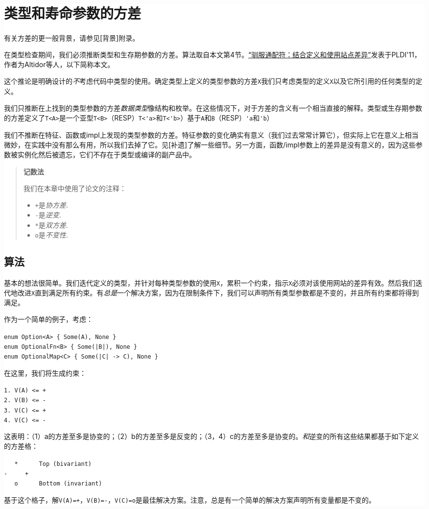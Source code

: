# 类型和寿命参数的方差

有关方差的更一般背景，请参见[背景]附录。

[background]: ./appendix/background.html

在类型检查期间，我们必须推断类型和生存期参数的方差。算法取自本文第4节。[“驯服通配符：结合定义和使用站点差异”][pldi11]发表于PLDI'11，作者为Altidor等人，以下简称本文。

[pldi11]: https://people.cs.umass.edu/~yannis/variance-extended2011.pdf

这个推论是明确设计的*不*考虑代码中类型的使用。确定类型上定义的类型参数的方差`X`我们只考虑类型的定义`X`以及它所引用的任何类型的定义。

我们只推断在上找到的类型参数的方差*数据类型*像结构和枚举。在这些情况下，对于方差的含义有一个相当直接的解释。类型或生存期参数的方差定义了`T<A>`是一个亚型`T<B>`（RESP）`T<'a>`和`T<'b>`）基于`A`和`B`（RESP）`'a`和`'b`）

我们不推断在特征、函数或impl上发现的类型参数的方差。特征参数的变化确实有意义（我们过去常常计算它），但实际上它在意义上相当微妙，在实践中没有那么有用，所以我们去掉了它。见[补遗]了解一些细节。另一方面，函数/impl参数上的差异是没有意义的，因为这些参数被实例化然后被遗忘，它们不存在于类型或编译的副产品中。

[addendum]: #addendum

> **记数法**
>
> 我们在本章中使用了论文的注释：
>
> -   `+`是*协方差*.
> -   `-`是*逆变*.
> -   `*`是*双方差*.
> -   `o`是*不变性*.

## 算法

基本的想法很简单。我们迭代定义的类型，并针对每种类型参数的使用`X`，累积一个约束，指示`X`必须对该使用网站的差异有效。然后我们迭代地改进`X`直到满足所有约束。有*总是*一个解决方案，因为在限制条件下，我们可以声明所有类型参数都是不变的，并且所有约束都将得到满足。

作为一个简单的例子，考虑：

```rust,ignore
enum Option<A> { Some(A), None }
enum OptionalFn<B> { Some(|B|), None }
enum OptionalMap<C> { Some(|C| -> C), None }
```

在这里，我们将生成约束：

```text
1. V(A) <= +
2. V(B) <= -
3. V(C) <= +
4. V(C) <= -
```

这表明：（1）a的方差至多是协变的；（2）b的方差至多是反变的；（3，4）c的方差至多是协变的。*和*逆变的所有这些结果都基于如下定义的方差格：

```text
   *      Top (bivariant)
-     +
   o      Bottom (invariant)
```

基于这个格子，解`V(A)=+`，`V(B)=-`，`V(C)=o`是最佳解决方案。注意，总是有一个简单的解决方案声明所有变量都是不变的。


[rga]: ./queries/incremental-compilation.html